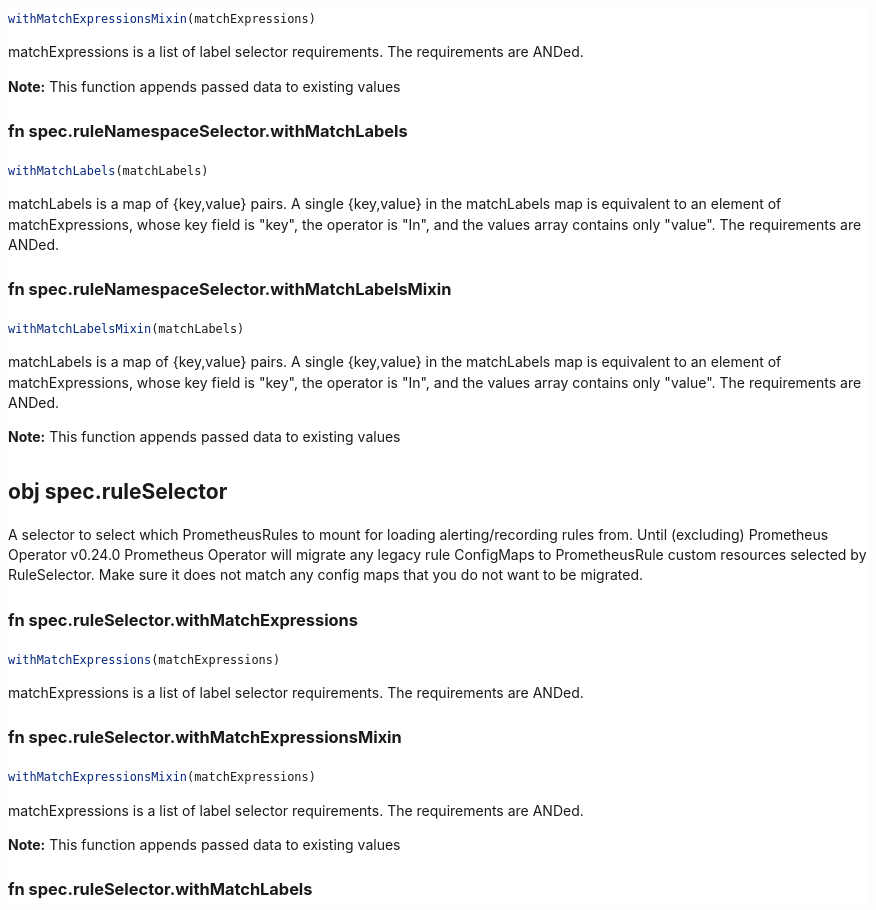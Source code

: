 ```ts
withMatchExpressionsMixin(matchExpressions)
```

matchExpressions is a list of label selector requirements. The requirements are ANDed.

**Note:** This function appends passed data to existing values

### fn spec.ruleNamespaceSelector.withMatchLabels

```ts
withMatchLabels(matchLabels)
```

matchLabels is a map of {key,value} pairs. A single {key,value} in the matchLabels map is equivalent to an element of matchExpressions, whose key field is "key", the operator is "In", and the values array contains only "value". The requirements are ANDed.

### fn spec.ruleNamespaceSelector.withMatchLabelsMixin

```ts
withMatchLabelsMixin(matchLabels)
```

matchLabels is a map of {key,value} pairs. A single {key,value} in the matchLabels map is equivalent to an element of matchExpressions, whose key field is "key", the operator is "In", and the values array contains only "value". The requirements are ANDed.

**Note:** This function appends passed data to existing values

## obj spec.ruleSelector

A selector to select which PrometheusRules to mount for loading alerting/recording rules from. Until (excluding) Prometheus Operator v0.24.0 Prometheus Operator will migrate any legacy rule ConfigMaps to PrometheusRule custom resources selected by RuleSelector. Make sure it does not match any config maps that you do not want to be migrated.

### fn spec.ruleSelector.withMatchExpressions

```ts
withMatchExpressions(matchExpressions)
```

matchExpressions is a list of label selector requirements. The requirements are ANDed.

### fn spec.ruleSelector.withMatchExpressionsMixin

```ts
withMatchExpressionsMixin(matchExpressions)
```

matchExpressions is a list of label selector requirements. The requirements are ANDed.

**Note:** This function appends passed data to existing values

### fn spec.ruleSelector.withMatchLabels
